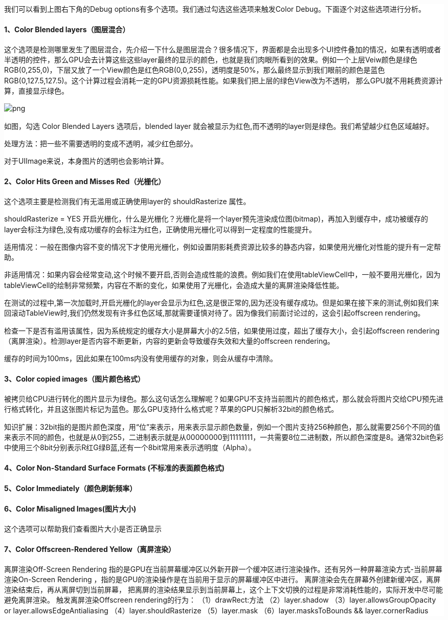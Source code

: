 

我们可以看到上图右下角的Debug options有多个选项。我们通过勾选这些选项来触发Color Debug。下面逐个对这些选项进行分析。

#### 1、Color Blended layers（图层混合）

这个选项是检测哪里发生了图层混合，先介绍一下什么是图层混合？很多情况下，界面都是会出现多个UI控件叠加的情况，如果有透明或者半透明的控件，那么GPU会去计算这些这些layer最终的显示的颜色，也就是我们肉眼所看到的效果。例如一个上层Veiw颜色是绿色RGB(0,255,0)，下层又放了一个View颜色是红色RGB(0,0,255)，透明度是50%，那么最终显示到我们眼前的颜色是蓝色RGB(0,127.5,127.5)。这个计算过程会消耗一定的GPU资源损耗性能。如果我们把上层的绿色View改为不透明， 那么GPU就不用耗费资源计算，直接显示绿色。

![png](https://xilankong.github.io/resource/blendedLayer.png)

如图，勾选 Color Blended Layers 选项后，blended layer 就会被显示为红色,而不透明的layer则是绿色。我们希望越少红色区域越好。

处理方法：把一些不需要透明的变成不透明，减少红色部分。

对于UIImage来说，本身图片的透明也会影响计算。

#### 2、Color Hits Green and Misses Red（光栅化）

这个选项主要是检测我们有无滥用或正确使用layer的 shouldRasterize 属性。

shouldRasterize = YES 开启光栅化，什么是光栅化？光栅化是将一个layer预先渲染成位图(bitmap)，再加入到缓存中，成功被缓存的layer会标注为绿色,没有成功缓存的会标注为红色，正确使用光栅化可以得到一定程度的性能提升。

适用情况：一般在图像内容不变的情况下才使用光栅化，例如设置阴影耗费资源比较多的静态内容，如果使用光栅化对性能的提升有一定帮助。

非适用情况：如果内容会经常变动,这个时候不要开启,否则会造成性能的浪费。例如我们在使用tableViewCell中，一般不要用光栅化，因为tableViewCell的绘制非常频繁，内容在不断的变化，如果使用了光栅化，会造成大量的离屏渲染降低性能。

在测试的过程中,第一次加载时,开启光栅化的layer会显示为红色,这是很正常的,因为还没有缓存成功。但是如果在接下来的测试,例如我们来回滚动TableView时,我们仍然发现有许多红色区域,那就需要谨慎对待了。因为像我们前面讨论过的，这会引起offscreen rendering。

检查一下是否有滥用该属性，因为系统规定的缓存大小是屏幕大小的2.5倍，如果使用过度，超出了缓存大小，会引起offscreen rendering（离屏渲染）。检测layer是否内容不断更新，内容的更新会导致缓存失效和大量的offscreen rendering。

缓存的时间为100ms，因此如果在100ms内没有使用缓存的对象，则会从缓存中清除。

#### 3、Color copied images（图片颜色格式）

被拷贝给CPU进行转化的图片显示为绿色。那么这句话怎么理解呢？如果GPU不支持当前图片的颜色格式，那么就会将图片交给CPU预先进行格式转化，并且这张图片标记为蓝色。那么GPU支持什么格式呢？苹果的GPU只解析32bit的颜色格式。

知识扩展：32bit指的是图片颜色深度，用“位”来表示，用来表示显示颜色数量，例如一个图片支持256种颜色，那么就需要256个不同的值来表示不同的颜色，也就是从0到255，二进制表示就是从00000000到11111111，一共需要8位二进制数，所以颜色深度是8。通常32bit色彩中使用三个8bit分别表示R红G绿B蓝,还有一个8bit常用来表示透明度（Alpha）。



#### 4、Color Non-Standard Surface Formats (不标准的表面颜色格式)

#### 5、Color Immediately（颜色刷新频率）

#### 6、Color Misaligned Images(图片大小)

这个选项可以帮助我们查看图片大小是否正确显示

#### 7、Color Offscreen-Rendered Yellow（离屏渲染）

离屏渲染Off-Screen Rendering 指的是GPU在当前屏幕缓冲区以外新开辟一个缓冲区进行渲染操作。还有另外一种屏幕渲染方式-当前屏幕渲染On-Screen Rendering ，指的是GPU的渲染操作是在当前用于显示的屏幕缓冲区中进行。 离屏渲染会先在屏幕外创建新缓冲区，离屏渲染结束后，再从离屏切到当前屏幕， 把离屏的渲染结果显示到当前屏幕上，这个上下文切换的过程是非常消耗性能的，实际开发中尽可能避免离屏渲染。
触发离屏渲染Offscreen rendering的行为：
（1）drawRect:方法
（2）layer.shadow
（3）layer.allowsGroupOpacity or layer.allowsEdgeAntialiasing
（4）layer.shouldRasterize
（5）layer.mask
（6）layer.masksToBounds && layer.cornerRadius
